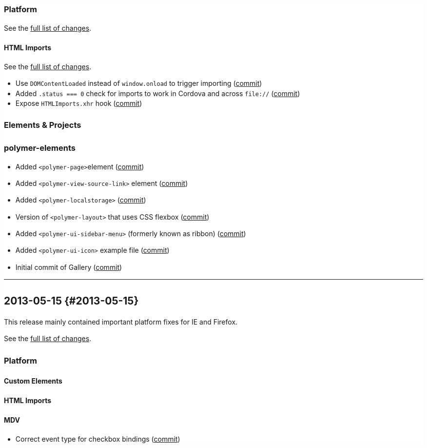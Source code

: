### Platform

See the [full list of changes](https://github.com/Polymer/platform/pull/18).

#### HTML Imports

See the [full list of changes](https://github.com/Polymer/HTMLImports/pull/12).

- Use `DOMContentLoaded` instead of `window.onload` to trigger importing ([commit](https://github.com/Polymer/HTMLImports/commit/afb39f2ff3eb25962a19bdd992835b4076c24bf8))
- Added `.status === 0` check for imports to work in Cordova and across `file://` ([commit](https://github.com/Polymer/HTMLImports/commit/af76c4e5acb312dfe3db87aaf974c7397aed395b))
- Expose `HTMLImports.xhr` hook ([commit](https://github.com/Polymer/HTMLImports/commit/753e582159fb42184dcba19ea96c00e77cb55a11))

### Elements & Projects

### polymer-elements

- Added `<polymer-page>`element ([commit](https://github.com/Polymer/polymer-elements/commit/31fabe67f1ed6799f148c001f0f56cc71a5cced1]))
- Added `<polymer-view-source-link>` element ([commit](https://github.com/Polymer/polymer-elements/commit/d4c702d06348df6cdaf1c74f19ea3f8df7451c64))
- Added `<polymer-localstorage>` ([commit](https://github.com/Polymer/polymer-elements/commit/3feba7f5fb91fc819b6ddf335031c9e5dc31233f))
- Version of `<polymer-layout>` that uses CSS flexbox ([commit](https://github.com/Polymer/polymer-elements/commit/22f71e468c307c199869c5790291d25d9fe01787))
- Added `<polymer-ui-sidebar-menu>` (formerly known as ribbon) ([commit](https://github.com/Polymer/polymer-ui-elements/commit/5f889b3b98687a14e4142d202a8c931ea22b59d1))
- Added `<polymer-ui-icon>` example file ([commit](https://github.com/Polymer/polymer-ui-elements/commit/d2dc6da9ecd0fb727cb7204983c200764940fbad))


- Initial commit of Gallery ([commit](https://github.com/Polymer/projects/commit/d57bd2c9e667bde9b2488d944a119101f5105bd8]))

---

## 2013-05-15 {#2013-05-15}

This release mainly contained important platform fixes for IE and Firefox.

See the [full list of changes](https://github.com/Polymer/polymer/pull/135).

### Platform

#### Custom Elements

#### HTML Imports

#### MDV

* Correct event type for checkbox bindings ([commit](https://github.com/Polymer/mdv/commit/2c675cab75aea2ef3d1b981a616469587b9210fe)) 
